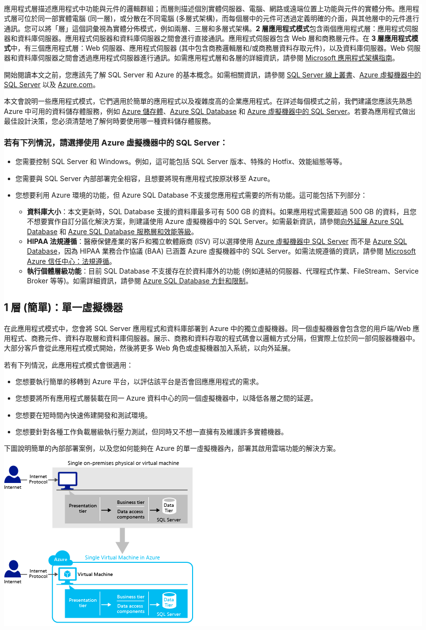應用程式層描述應用程式中功能與元件的邏輯群組；而層則描述個別實體伺服器、電腦、網路或遠端位置上功能與元件的實體分佈。應用程式層可位於同一部實體電腦 (同一層)，或分散在不同電腦 (多層式架構)，而每個層中的元件可透過定義明確的介面，與其他層中的元件進行通訊。您可以將「層」這個詞彙視為實體分佈模式，例如兩層、三層和多層式架構。**2 層應用程式模式**包含兩個應用程式層：應用程式伺服器和資料庫伺服器。應用程式伺服器和資料庫伺服器之間會進行直接通訊。應用程式伺服器包含 Web 層和商務層元件。在 **3 層應用程式模式**中，有三個應用程式層：Web 伺服器、應用程式伺服器 (其中包含商務邏輯層和/或商務層資料存取元件)，以及資料庫伺服器。Web 伺服器和資料庫伺服器之間會透過應用程式伺服器進行通訊。如需應用程式層和各層的詳細資訊，請參閱 [Microsoft 應用程式架構指南](https://msdn.microsoft.com/library/ff650706.aspx)。

開始閱讀本文之前，您應該先了解 SQL Server 和 Azure 的基本概念。如需相關資訊，請參閱 [SQL Server 線上叢書](https://msdn.microsoft.com/library/bb545450.aspx)、[Azure 虛擬機器中的 SQL Server](virtual-machines-windows-sql-server-iaas-overview.md) 以及 [Azure.com](https://azure.microsoft.com/)。

本文會說明一些應用程式模式，它們適用於簡單的應用程式以及複雜度高的企業應用程式。在詳述每個模式之前，我們建議您應該先熟悉 Azure 中可用的資料儲存體服務，例如 [Azure 儲存體](../storage/storage-introduction.md)、[Azure SQL Database](../sql-database/sql-database-technical-overview.md) 和 [Azure 虛擬機器中的 SQL Server](virtual-machines-windows-sql-server-iaas-overview.md)。若要為應用程式做出最佳設計決策，您必須清楚地了解何時要使用哪一種資料儲存體服務。

### 若有下列情況，請選擇使用 Azure 虛擬機器中的 SQL Server：

- 您需要控制 SQL Server 和 Windows。例如，這可能包括 SQL Server 版本、特殊的 Hotfix、效能組態等等。

- 您需要與 SQL Server 內部部署完全相容，且想要將現有應用程式按原狀移至 Azure。

- 您想要利用 Azure 環境的功能，但 Azure SQL Database 不支援您應用程式需要的所有功能。這可能包括下列部分：

	- **資料庫大小**：本文更新時，SQL Database 支援的資料庫最多可有 500 GB 的資料。如果應用程式需要超過 500 GB 的資料，且您不想要實作自訂分區化解決方案，則建議使用 Azure 虛擬機器中的 SQL Server。如需最新資訊，請參閱[向外延展 Azure SQL Database](https://msdn.microsoft.com/library/azure/dn495641.aspx) 和 [Azure SQL Database 服務層和效能等級](../sql-database/sql-database-service-tiers.md)。
	- **HIPAA 法規遵循**：醫療保健產業的客戶和獨立軟體廠商 (ISV) 可以選擇使用 [Azure 虛擬機器中 SQL Server](virtual-machines-windows-sql-server-iaas-overview.md) 而不是 [Azure SQL Database](../sql-database/sql-database-technical-overview.md)，因為 HIPAA 業務合作協議 (BAA) 已涵蓋 Azure 虛擬機器中的 SQL Server。如需法規遵循的資訊，請參閱 [Microsoft Azure 信任中心：法規遵循](https://azure.microsoft.com/support/trust-center/compliance/)。
	- **執行個體層級功能**：目前 SQL Database 不支援存在於資料庫外的功能 (例如連結的伺服器、代理程式作業、FileStream、Service Broker 等等)。如需詳細資訊，請參閱 [Azure SQL Database 方針和限制](https://msdn.microsoft.com/library/azure/ff394102.aspx)。

## 1 層 (簡單)：單一虛擬機器

在此應用程式模式中，您會將 SQL Server 應用程式和資料庫部署到 Azure 中的獨立虛擬機器。同一個虛擬機器會包含您的用戶端/Web 應用程式、商務元件、資料存取層和資料庫伺服器。展示、商務和資料存取的程式碼會以邏輯方式分隔，但實際上位於同一部伺服器機器中。大部分客戶會從此應用程式模式開始，然後將更多 Web 角色或虛擬機器加入系統，以向外延展。

若有下列情況，此應用程式模式會很適用：

- 您想要執行簡單的移轉到 Azure 平台，以評估該平台是否會回應應用程式的需求。

- 您想要將所有應用程式層裝載在同一 Azure 資料中心的同一個虛擬機器中，以降低各層之間的延遲。

- 您想要在短時間內快速佈建開發和測試環境。

- 您想要針對各種工作負載層級執行壓力測試，但同時又不想一直擁有及維護許多實體機器。

下圖說明簡單的內部部署案例，以及您如何能夠在 Azure 的單一虛擬機器內，部署其啟用雲端功能的解決方案。

![1 層應用程式模式](./media/virtual-machines-windows-sql-server-app-patterns-dev-strategies/IC728008.png)
